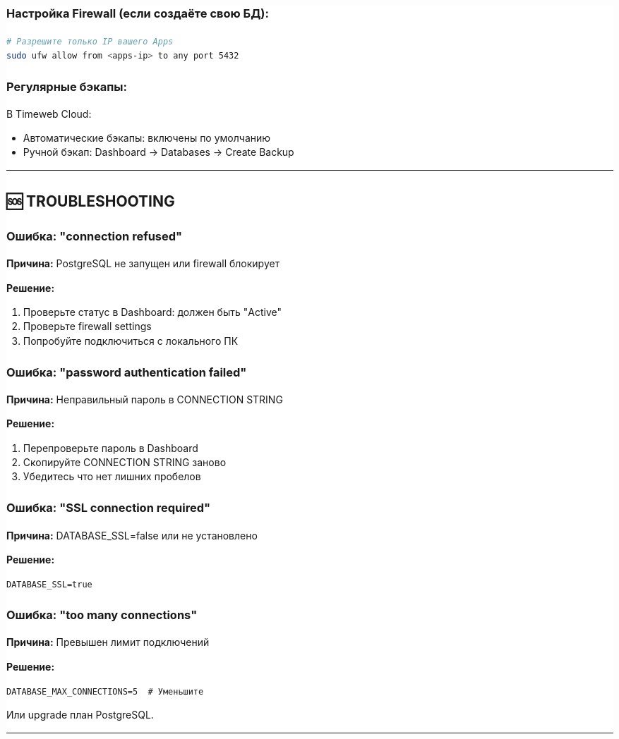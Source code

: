 ### Настройка Firewall (если создаёте свою БД):

```bash
# Разрешите только IP вашего Apps
sudo ufw allow from <apps-ip> to any port 5432
```

### Регулярные бэкапы:

В Timeweb Cloud:
- Автоматические бэкапы: включены по умолчанию
- Ручной бэкап: Dashboard → Databases → Create Backup

---

## 🆘 TROUBLESHOOTING

### Ошибка: "connection refused"

**Причина:** PostgreSQL не запущен или firewall блокирует

**Решение:**
1. Проверьте статус в Dashboard: должен быть "Active"
2. Проверьте firewall settings
3. Попробуйте подключиться с локального ПК

### Ошибка: "password authentication failed"

**Причина:** Неправильный пароль в CONNECTION STRING

**Решение:**
1. Перепроверьте пароль в Dashboard
2. Скопируйте CONNECTION STRING заново
3. Убедитесь что нет лишних пробелов

### Ошибка: "SSL connection required"

**Причина:** DATABASE_SSL=false или не установлено

**Решение:**
```env
DATABASE_SSL=true
```

### Ошибка: "too many connections"

**Причина:** Превышен лимит подключений

**Решение:**
```env
DATABASE_MAX_CONNECTIONS=5  # Уменьшите
```

Или upgrade план PostgreSQL.

---